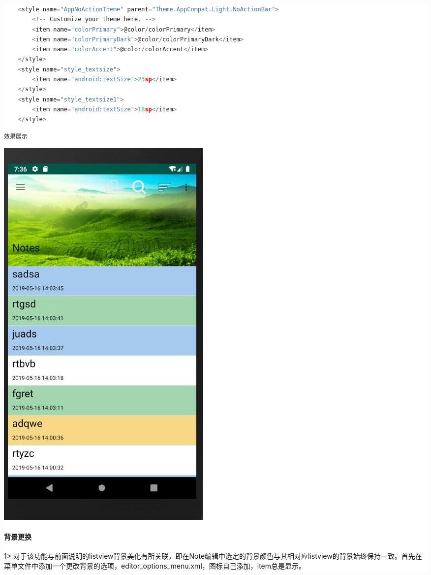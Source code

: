 ```javascript
    <style name="AppNoActionTheme" parent="Theme.AppCompat.Light.NoActionBar">
        <!-- Customize your theme here. -->
        <item name="colorPrimary">@color/colorPrimary</item>
        <item name="colorPrimaryDark">@color/colorPrimaryDark</item>
        <item name="colorAccent">@color/colorAccent</item>
    </style>
    <style name="style_textsize">
        <item name="android:textSize">23sp</item>
    </style>
    <style name="style_textsize1">
        <item name="android:textSize">18sp</item>
    </style>
```
 `效果展示`


![效果](https://github.com/NickLYD/NickRep/blob/master/MyNotePad-master/photos/note2.jpg)
#### 背景更换
1> 对于该功能与前面说明的listview背景美化有所关联，即在Note编辑中选定的背景颜色与其相对应listview的背景始终保持一致。首先在菜单文件中添加一个更改背景的选项，editor_options_menu.xml，图标自己添加，item总是显示。

